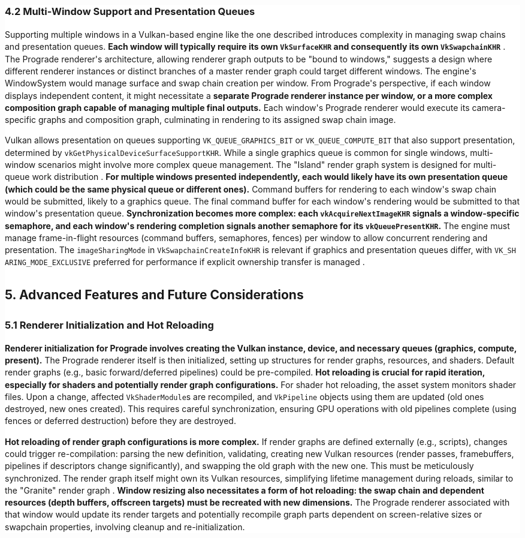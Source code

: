 ### 4.2 Multi-Window Support and Presentation Queues

Supporting multiple windows in a Vulkan-based engine like the one described introduces complexity in managing swap chains and presentation queues. **Each window will typically require its own `VkSurfaceKHR` and consequently its own `VkSwapchainKHR`** . The Prograde renderer's architecture, allowing renderer graph outputs to be "bound to windows," suggests a design where different renderer instances or distinct branches of a master render graph could target different windows. The engine's WindowSystem would manage surface and swap chain creation per window. From Prograde's perspective, if each window displays independent content, it might necessitate a **separate Prograde renderer instance per window, or a more complex composition graph capable of managing multiple final outputs.** Each window's Prograde renderer would execute its camera-specific graphs and composition graph, culminating in rendering to its assigned swap chain image.

Vulkan allows presentation on queues supporting `VK_QUEUE_GRAPHICS_BIT` or `VK_QUEUE_COMPUTE_BIT` that also support presentation, determined by `vkGetPhysicalDeviceSurfaceSupportKHR`. While a single graphics queue is common for single windows, multi-window scenarios might involve more complex queue management. The "Island" render graph system is designed for multi-queue work distribution . **For multiple windows presented independently, each would likely have its own presentation queue (which could be the same physical queue or different ones).** Command buffers for rendering to each window's swap chain would be submitted, likely to a graphics queue. The final command buffer for each window's rendering would be submitted to that window's presentation queue. **Synchronization becomes more complex: each `vkAcquireNextImageKHR` signals a window-specific semaphore, and each window's rendering completion signals another semaphore for its `vkQueuePresentKHR`.** The engine must manage frame-in-flight resources (command buffers, semaphores, fences) per window to allow concurrent rendering and presentation. The `imageSharingMode` in `VkSwapchainCreateInfoKHR` is relevant if graphics and presentation queues differ, with `VK_SHARING_MODE_EXCLUSIVE` preferred for performance if explicit ownership transfer is managed .

## 5. Advanced Features and Future Considerations
### 5.1 Renderer Initialization and Hot Reloading

**Renderer initialization for Prograde involves creating the Vulkan instance, device, and necessary queues (graphics, compute, present).** The Prograde renderer itself is then initialized, setting up structures for render graphs, resources, and shaders. Default render graphs (e.g., basic forward/deferred pipelines) could be pre-compiled. **Hot reloading is crucial for rapid iteration, especially for shaders and potentially render graph configurations.** For shader hot reloading, the asset system monitors shader files. Upon a change, affected `VkShaderModule`s are recompiled, and `VkPipeline` objects using them are updated (old ones destroyed, new ones created). This requires careful synchronization, ensuring GPU operations with old pipelines complete (using fences or deferred destruction) before they are destroyed.

**Hot reloading of render graph configurations is more complex.** If render graphs are defined externally (e.g., scripts), changes could trigger re-compilation: parsing the new definition, validating, creating new Vulkan resources (render passes, framebuffers, pipelines if descriptors change significantly), and swapping the old graph with the new one. This must be meticulously synchronized. The render graph itself might own its Vulkan resources, simplifying lifetime management during reloads, similar to the "Granite" render graph . **Window resizing also necessitates a form of hot reloading: the swap chain and dependent resources (depth buffers, offscreen targets) must be recreated with new dimensions.** The Prograde renderer associated with that window would update its render targets and potentially recompile graph parts dependent on screen-relative sizes or swapchain properties, involving cleanup and re-initialization.
